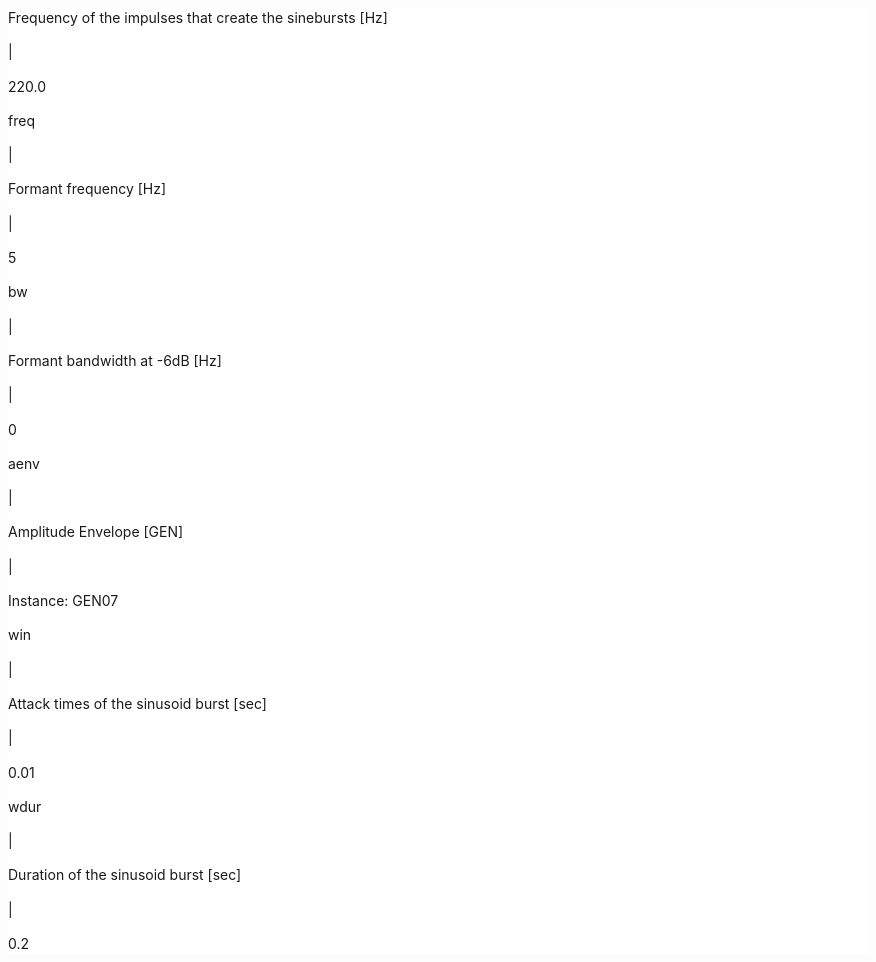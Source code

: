 Frequency of the impulses that create the sinebursts [Hz]

|

220.0  
  
freq

|

Formant frequency [Hz]

|

5  
  
bw

|

Formant bandwidth at -6dB [Hz]

|

0  
  
aenv

|

Amplitude Envelope [GEN]

|

Instance: GEN07  
  
win

|

Attack times of the sinusoid burst [sec]

|

0.01  
  
wdur

|

Duration of the sinusoid burst [sec]

|

0.2  
  